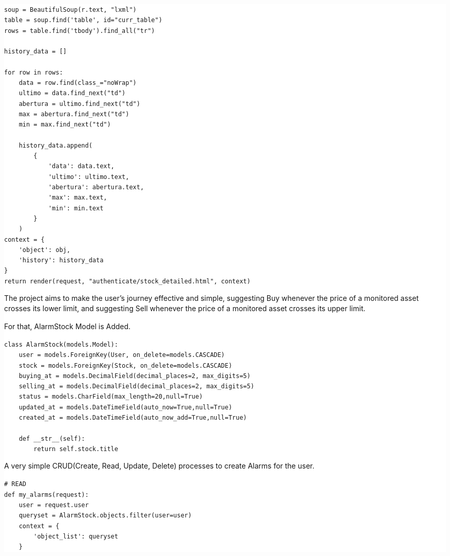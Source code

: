     soup = BeautifulSoup(r.text, "lxml")
    table = soup.find('table', id="curr_table")
    rows = table.find('tbody').find_all("tr")

    history_data = []

    for row in rows:
        data = row.find(class_="noWrap")
        ultimo = data.find_next("td")
        abertura = ultimo.find_next("td")
        max = abertura.find_next("td")
        min = max.find_next("td")

        history_data.append(
            {
                'data': data.text,
                'ultimo': ultimo.text,
                'abertura': abertura.text,
                'max': max.text,
                'min': min.text
            }
        )
    context = {
        'object': obj,
        'history': history_data
    }
    return render(request, "authenticate/stock_detailed.html", context)



The project aims to make the user’s journey effective and simple, suggesting Buy whenever the price of a monitored asset crosses its lower limit, and suggesting Sell whenever the price of a monitored asset crosses its upper limit.

For that, AlarmStock Model is Added. 


    class AlarmStock(models.Model):
        user = models.ForeignKey(User, on_delete=models.CASCADE)
        stock = models.ForeignKey(Stock, on_delete=models.CASCADE)
        buying_at = models.DecimalField(decimal_places=2, max_digits=5)
        selling_at = models.DecimalField(decimal_places=2, max_digits=5)
        status = models.CharField(max_length=20,null=True)
        updated_at = models.DateTimeField(auto_now=True,null=True)
        created_at = models.DateTimeField(auto_now_add=True,null=True)

        def __str__(self):
            return self.stock.title

A very simple CRUD(Create, Read, Update, Delete) processes to create Alarms for the user.

    # READ
    def my_alarms(request):
        user = request.user
        queryset = AlarmStock.objects.filter(user=user)
        context = {
            'object_list': queryset
        }
